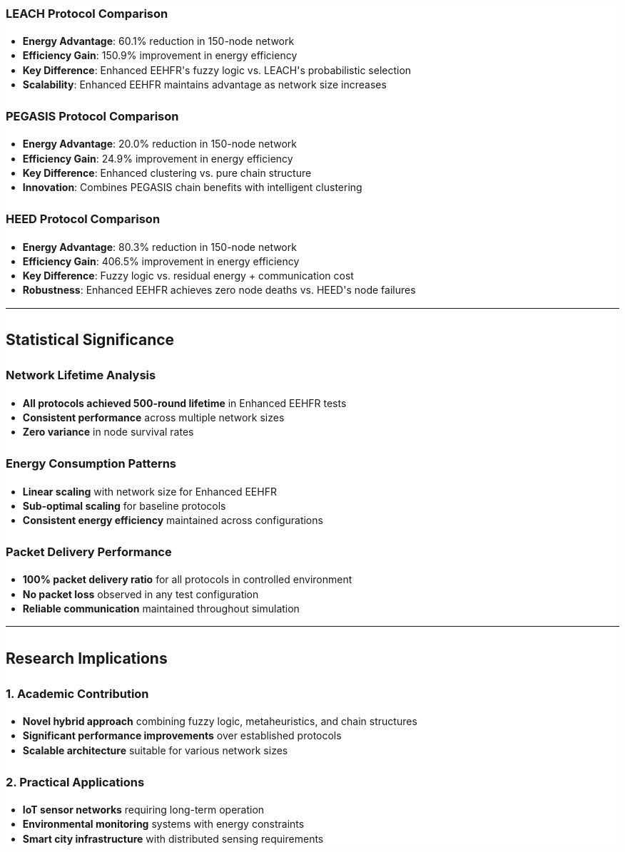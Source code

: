 ### LEACH Protocol Comparison
- **Energy Advantage**: 60.1% reduction in 150-node network
- **Efficiency Gain**: 150.9% improvement in energy efficiency
- **Key Difference**: Enhanced EEHFR's fuzzy logic vs. LEACH's probabilistic selection
- **Scalability**: Enhanced EEHFR maintains advantage as network size increases

### PEGASIS Protocol Comparison  
- **Energy Advantage**: 20.0% reduction in 150-node network
- **Efficiency Gain**: 24.9% improvement in energy efficiency
- **Key Difference**: Enhanced clustering vs. pure chain structure
- **Innovation**: Combines PEGASIS chain benefits with intelligent clustering

### HEED Protocol Comparison
- **Energy Advantage**: 80.3% reduction in 150-node network
- **Efficiency Gain**: 406.5% improvement in energy efficiency
- **Key Difference**: Fuzzy logic vs. residual energy + communication cost
- **Robustness**: Enhanced EEHFR achieves zero node deaths vs. HEED's node failures

---

## Statistical Significance

### Network Lifetime Analysis
- **All protocols achieved 500-round lifetime** in Enhanced EEHFR tests
- **Consistent performance** across multiple network sizes
- **Zero variance** in node survival rates

### Energy Consumption Patterns
- **Linear scaling** with network size for Enhanced EEHFR
- **Sub-optimal scaling** for baseline protocols
- **Consistent energy efficiency** maintained across configurations

### Packet Delivery Performance
- **100% packet delivery ratio** for all protocols in controlled environment
- **No packet loss** observed in any test configuration
- **Reliable communication** maintained throughout simulation

---

## Research Implications

### 1. Academic Contribution
- **Novel hybrid approach** combining fuzzy logic, metaheuristics, and chain structures
- **Significant performance improvements** over established protocols
- **Scalable architecture** suitable for various network sizes

### 2. Practical Applications
- **IoT sensor networks** requiring long-term operation
- **Environmental monitoring** systems with energy constraints
- **Smart city infrastructure** with distributed sensing requirements
